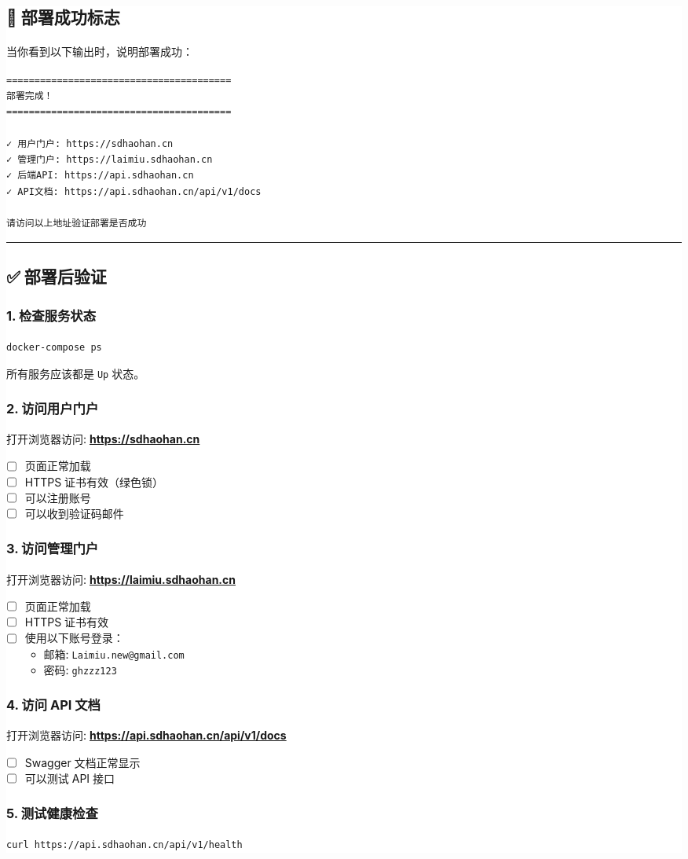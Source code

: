 
## 🎉 部署成功标志

当你看到以下输出时，说明部署成功：

```
========================================
部署完成！
========================================

✓ 用户门户: https://sdhaohan.cn
✓ 管理门户: https://laimiu.sdhaohan.cn
✓ 后端API: https://api.sdhaohan.cn
✓ API文档: https://api.sdhaohan.cn/api/v1/docs

请访问以上地址验证部署是否成功
```

---

## ✅ 部署后验证

### 1. 检查服务状态
```bash
docker-compose ps
```

所有服务应该都是 `Up` 状态。

### 2. 访问用户门户
打开浏览器访问: **https://sdhaohan.cn**

- [ ] 页面正常加载
- [ ] HTTPS 证书有效（绿色锁）
- [ ] 可以注册账号
- [ ] 可以收到验证码邮件

### 3. 访问管理门户
打开浏览器访问: **https://laimiu.sdhaohan.cn**

- [ ] 页面正常加载
- [ ] HTTPS 证书有效
- [ ] 使用以下账号登录：
  - 邮箱: `Laimiu.new@gmail.com`
  - 密码: `ghzzz123`

### 4. 访问 API 文档
打开浏览器访问: **https://api.sdhaohan.cn/api/v1/docs**

- [ ] Swagger 文档正常显示
- [ ] 可以测试 API 接口

### 5. 测试健康检查
```bash
curl https://api.sdhaohan.cn/api/v1/health
```
